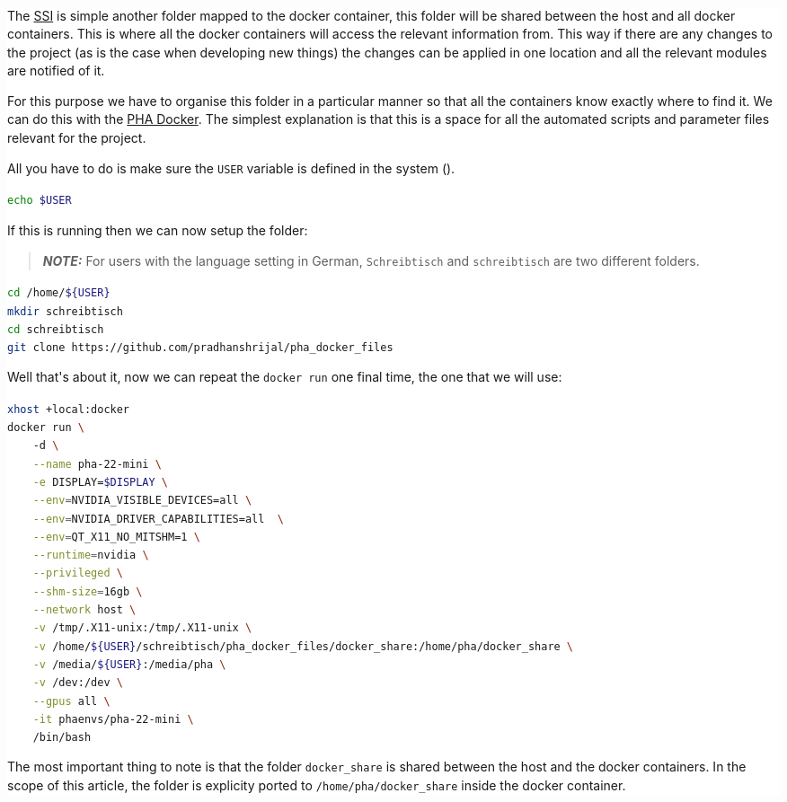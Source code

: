 The [SSI](#single-source-of-information) is simple another folder mapped to the docker container, this folder will be shared between the host and all docker containers. This is where all the docker containers will access the relevant information from. This way if there are any changes to the project (as is the case when developing new things) the changes can be applied in one location and all the relevant modules are notified of it.

For this purpose we have to organise this folder in a particular manner so that all the containers know exactly where to find it. We can do this with the [PHA Docker]. The simplest explanation is that this is a space for all the automated scripts and parameter files relevant for the project.

All you have to do is make sure the `USER` variable is defined in the system ().

```bash
echo $USER
```

If this is running then we can now setup the folder:

> **_NOTE:_**
> For users with the language setting in German, `Schreibtisch` and `schreibtisch` are two different folders.

```bash
cd /home/${USER}
mkdir schreibtisch
cd schreibtisch
git clone https://github.com/pradhanshrijal/pha_docker_files
```

Well that's about it, now we can repeat the `docker run` one final time, the one that we will use:

```bash
xhost +local:docker
docker run \ 
    -d \
    --name pha-22-mini \
    -e DISPLAY=$DISPLAY \
    --env=NVIDIA_VISIBLE_DEVICES=all \
    --env=NVIDIA_DRIVER_CAPABILITIES=all  \
    --env=QT_X11_NO_MITSHM=1 \
    --runtime=nvidia \
    --privileged \
    --shm-size=16gb \
    --network host \
    -v /tmp/.X11-unix:/tmp/.X11-unix \
    -v /home/${USER}/schreibtisch/pha_docker_files/docker_share:/home/pha/docker_share \
    -v /media/${USER}:/media/pha \
    -v /dev:/dev \
    --gpus all \
    -it phaenvs/pha-22-mini \
    /bin/bash
```

The most important thing to note is that the folder `docker_share` is shared between the host and the docker containers. In the scope of this article, the folder is explicity ported to `/home/pha/docker_share` inside the docker container.


[Docker ROS Guide]: https://roboticseabass.com/2021/04/21/docker-and-ros/
[Docker ROS 2 Guide]: https://roboticseabass.com/2023/07/09/updated-guide-docker-and-ros2/
[Docker run]: https://docs.docker.com/reference/cli/docker/container/run/
[Docker network]: https://docs.docker.com/reference/cli/docker/network/
[Ubuntu White Paper]: https://ubuntu.com/engage/dockerandros
[PHA Project]: {{site.url}}/pha-project/
[Chaotic Docker - Part II]: {{site.url}}/{{page.categories}}/a-chaotic-guide-to-using-docker-for-robotics-research-part-ii/
[PHA 22 Mini]: https://hub.docker.com/r/phaenvs/pha-22-mini
[PHA Docker]: https://github.com/pradhanshrijal/pha_docker_files 
[Easy Guide to Installing Docker]: {{site.url}}/blog/easy-guide-to-installing-docker/
[Using GPU in Docker]: https://blog.roboflow.com/use-the-gpu-in-docker/
[Container GUI]: https://leimao.github.io/blog/Docker-Container-GUI-Display/
[Docker GUI]: https://linuxmeerkat.wordpress.com/2014/10/17/running-a-gui-application-in-a-docker-container/
[X11 Forwarding]: https://forums.docker.com/t/x11-forwarding-with-v-on-docker-run-not-working/17708
[ROS Docker GUI]: https://wiki.ros.org/docker/Tutorials/GUI
[Specialized Docker]: https://docs.nvidia.com/datacenter/cloud-native/container-toolkit/latest/docker-specialized.html
[Container Runtime]: https://developer.nvidia.com/container-runtime
[Gemini]: https://gemini.google.com/
[Why GPUs]: https://blogs.nvidia.com/blog/why-gpus-are-great-for-ai/
[Realsense SDK Guide]: https://dev.intelrealsense.com/docs/compiling-librealsense-for-linux-ubuntu-guide
[Shared Memory]: https://www.cyberciti.biz/tips/what-is-devshm-and-its-practical-usage.html